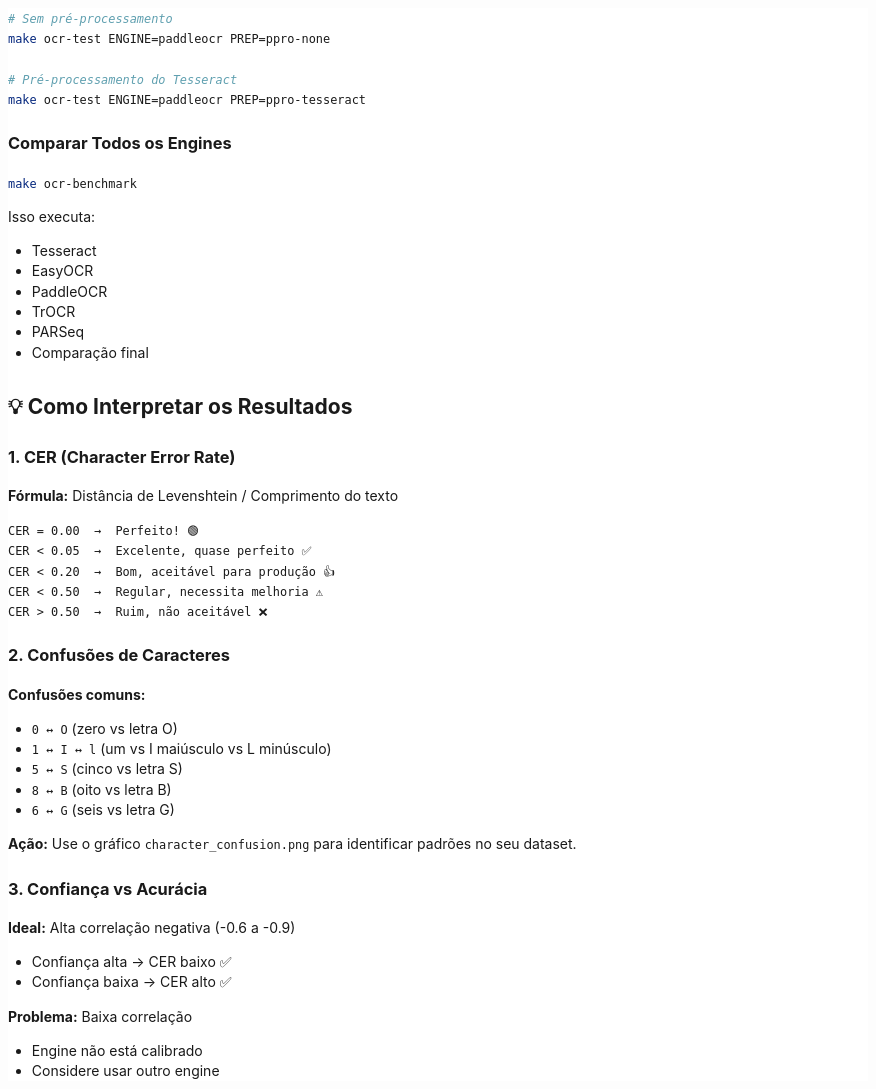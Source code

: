 ```bash
# Sem pré-processamento
make ocr-test ENGINE=paddleocr PREP=ppro-none

# Pré-processamento do Tesseract
make ocr-test ENGINE=paddleocr PREP=ppro-tesseract
```

### Comparar Todos os Engines

```bash
make ocr-benchmark
```

Isso executa:
- Tesseract
- EasyOCR
- PaddleOCR
- TrOCR
- PARSeq
- Comparação final

## 💡 Como Interpretar os Resultados

### 1. CER (Character Error Rate)

**Fórmula:** Distância de Levenshtein / Comprimento do texto

```
CER = 0.00  →  Perfeito! 🟢
CER < 0.05  →  Excelente, quase perfeito ✅
CER < 0.20  →  Bom, aceitável para produção 👍
CER < 0.50  →  Regular, necessita melhoria ⚠️
CER > 0.50  →  Ruim, não aceitável ❌
```

### 2. Confusões de Caracteres

**Confusões comuns:**
- `0 ↔ O` (zero vs letra O)
- `1 ↔ I ↔ l` (um vs I maiúsculo vs L minúsculo)
- `5 ↔ S` (cinco vs letra S)
- `8 ↔ B` (oito vs letra B)
- `6 ↔ G` (seis vs letra G)

**Ação:** Use o gráfico `character_confusion.png` para identificar padrões no seu dataset.

### 3. Confiança vs Acurácia

**Ideal:** Alta correlação negativa (-0.6 a -0.9)
- Confiança alta → CER baixo ✅
- Confiança baixa → CER alto ✅

**Problema:** Baixa correlação
- Engine não está calibrado
- Considere usar outro engine
